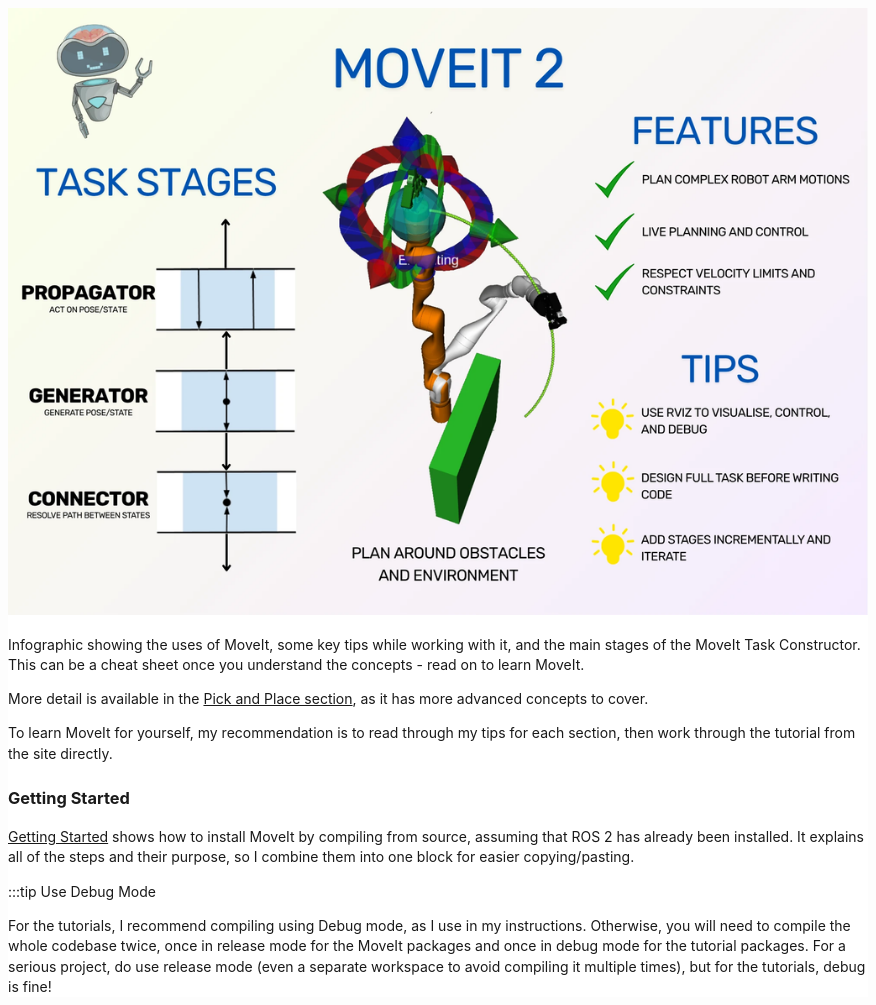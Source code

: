 ![Infographic of MoveIt Tutorial](./img/moveit2.webp)
<figcaption>Infographic showing the uses of MoveIt, some key tips while working with it, and the main stages of the MoveIt Task Constructor. This can be a cheat sheet once you understand the concepts - read on to learn MoveIt.</figcaption>
</figure>

More detail is available in the [Pick and Place section](#pick-and-place-with-moveit-task-constructor), as it has more advanced concepts to cover.

To learn MoveIt for yourself, my recommendation is to read through my tips for each section, then work through the tutorial from the site directly.

### Getting Started

[Getting Started](https://moveit.picknik.ai/main/doc/tutorials/getting_started/getting_started.html) shows how to install MoveIt by compiling from source, assuming that ROS 2 has already been installed. It explains all of the steps and their purpose, so I combine them into one block for easier copying/pasting.

:::tip Use Debug Mode

For the tutorials, I recommend compiling using Debug mode, as I use in my instructions. Otherwise, you will need to compile the whole codebase twice, once in release mode for the MoveIt packages and once in debug mode for the tutorial packages. For a serious project, do use release mode (even a separate workspace to avoid compiling it multiple times), but for the tutorials, debug is fine!
